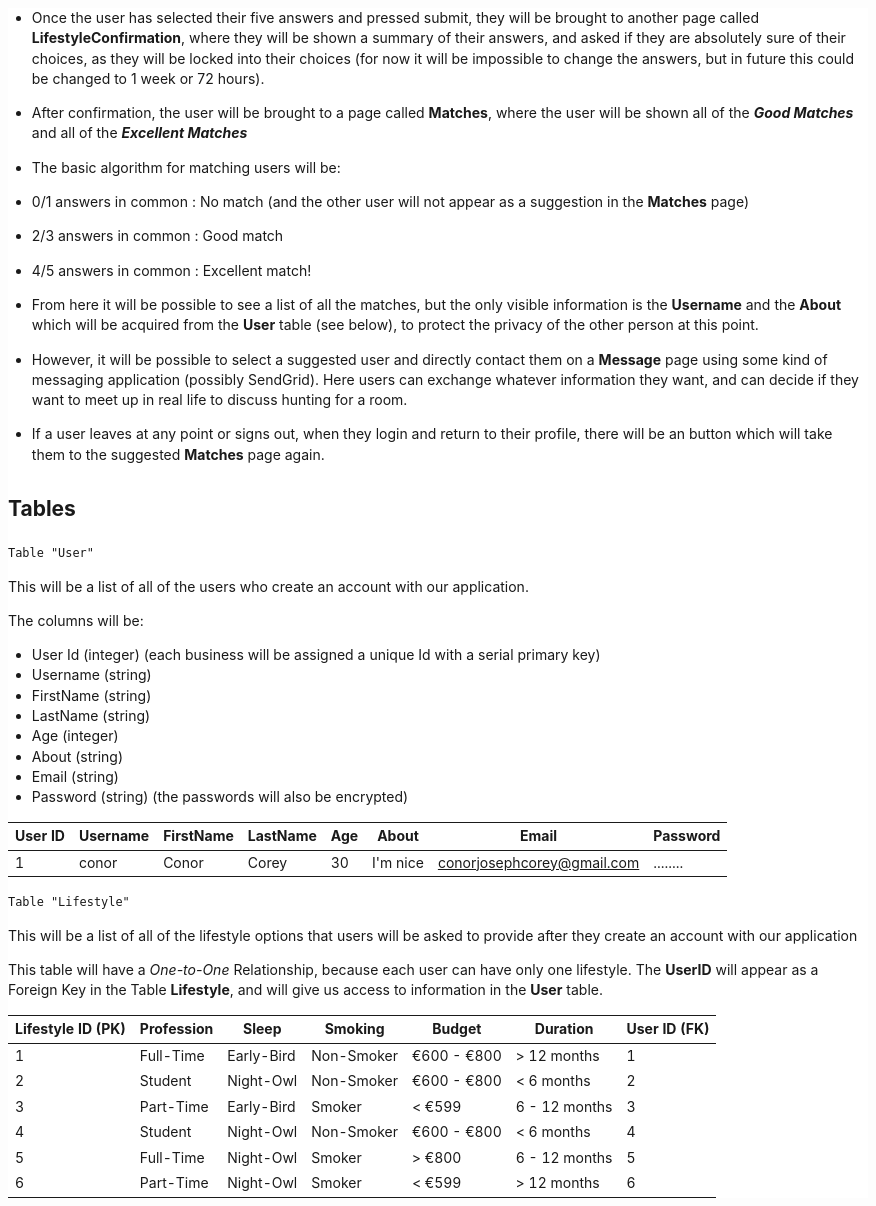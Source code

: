 - Once the user has selected their five answers and pressed submit, they will be brought to another page called **LifestyleConfirmation**, where they will be shown a summary of their answers, and asked if they are absolutely sure of their choices, as they will be locked into their choices (for now it will be impossible to change the answers, but in future this could be changed to 1 week or 72 hours).
- After confirmation, the user will be brought to a page called **Matches**, where the user will be shown all of the _**Good Matches**_ and all of the  _**Excellent Matches**_

- The basic algorithm for matching users will be:
- 0/1 answers in common : No match (and the other user will not appear as a suggestion in the **Matches** page)
- 2/3 answers in common : Good match
- 4/5 answers in common : Excellent match!

- From here it will be possible to see a list of all the matches, but the only visible information is the **Username** and the  **About** which will be acquired from the **User** table (see below), to protect the privacy of the other person at this point.
- However, it will be possible to select a suggested user and directly contact them on a **Message** page using some kind of messaging application (possibly SendGrid). Here users can exchange whatever information they want, and can decide if they want to meet up in real life to discuss hunting for a room.
- If a user leaves at any point or signs out, when they login and return to their profile, there will be an button which will take them to the suggested **Matches** page again.

## Tables

    Table "User"

This will be a list of all of the users who create an account with our application.

The columns will be:

- User Id (integer) (each business will be assigned a unique Id with a serial primary key)
- Username (string)
- FirstName (string)
- LastName (string)
- Age (integer)
- About (string)
- Email (string)
- Password (string) (the passwords will also be encrypted)

| User ID   | Username     | FirstName     | LastName      | Age    | About        | Email                       | Password      |
|-----------|--------------|---------------|---------------|--------|--------------|-----------------------------|---------------|
| 1         | conor        | Conor         | Corey         | 30     | I'm nice     | conorjosephcorey@gmail.com  | ........      |

    Table "Lifestyle"

This will be a list of all of the lifestyle options that users will be asked to provide after they create an account with our application

This table will have a _One-to-One_ Relationship, because each user can have only one lifestyle. The **UserID** will appear as a Foreign Key in the Table **Lifestyle**, and will give us access to information in the **User** table.

| Lifestyle ID (PK)  |  Profession    | Sleep        |  Smoking     | Budget      |  Duration       |  User ID (FK)   |
|--------------------|----------------|--------------|--------------|-------------|-----------------|-----------------|
| 1                  |  Full-Time     | Early-Bird   |  Non-Smoker  | €600 - €800 |  > 12 months    |  1              |
| 2                  |  Student       | Night-Owl    |  Non-Smoker  | €600 - €800 |  < 6 months     |  2              |     
| 3                  |  Part-Time     | Early-Bird   |  Smoker      | < €599      |  6 - 12 months  |  3              |
| 4                  |  Student       | Night-Owl    |  Non-Smoker  | €600 - €800 |  < 6 months     |  4              |
| 5                  |  Full-Time     | Night-Owl    |  Smoker      | > €800      |  6 - 12 months  |  5              |    
| 6                  |  Part-Time     | Night-Owl    |  Smoker      | < €599      |  > 12 months    |  6              |
